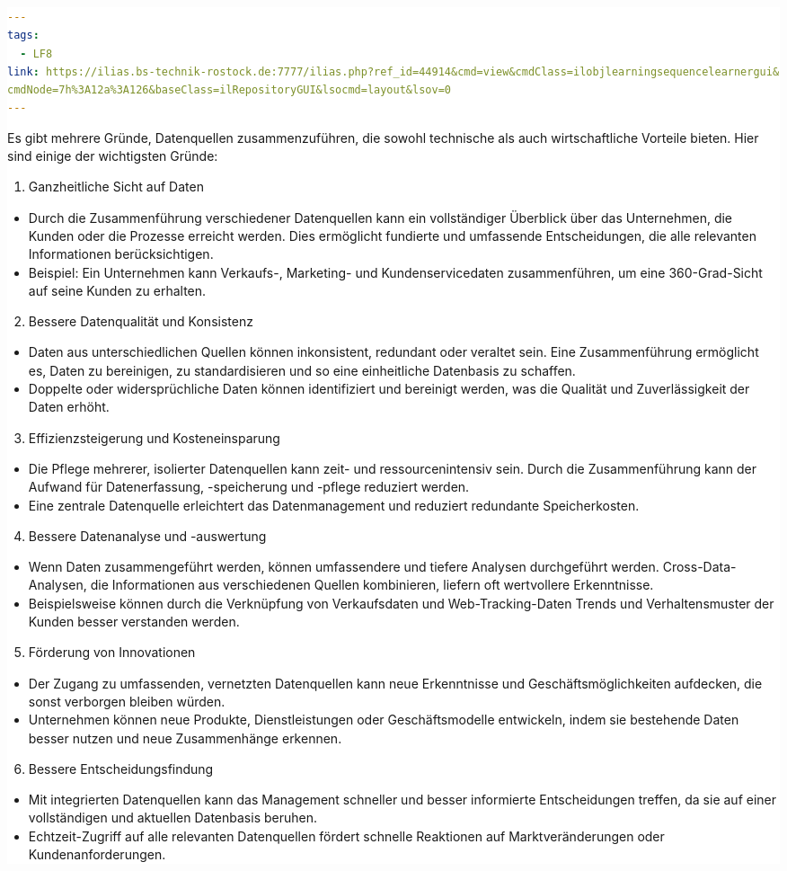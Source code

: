 ```yaml
---
tags:
  - LF8
link: https://ilias.bs-technik-rostock.de:7777/ilias.php?ref_id=44914&cmd=view&cmdClass=ilobjlearningsequencelearnergui&cmdNode=7h%3A12a%3A126&baseClass=ilRepositoryGUI&lsocmd=layout&lsov=0
---
```


Es gibt mehrere Gründe, Datenquellen zusammenzuführen, die sowohl technische als auch wirtschaftliche Vorteile bieten. Hier sind einige der wichtigsten Gründe:

1. Ganzheitliche Sicht auf Daten

- Durch die Zusammenführung verschiedener Datenquellen kann ein vollständiger Überblick über das Unternehmen, die Kunden oder die Prozesse erreicht werden. Dies ermöglicht fundierte und umfassende Entscheidungen, die alle relevanten Informationen berücksichtigen.
- Beispiel: Ein Unternehmen kann Verkaufs-, Marketing- und Kundenservicedaten zusammenführen, um eine 360-Grad-Sicht auf seine Kunden zu erhalten.

2. Bessere Datenqualität und Konsistenz

- Daten aus unterschiedlichen Quellen können inkonsistent, redundant oder veraltet sein. Eine Zusammenführung ermöglicht es, Daten zu bereinigen, zu standardisieren und so eine einheitliche Datenbasis zu schaffen.
- Doppelte oder widersprüchliche Daten können identifiziert und bereinigt werden, was die Qualität und Zuverlässigkeit der Daten erhöht.

3. Effizienzsteigerung und Kosteneinsparung

- Die Pflege mehrerer, isolierter Datenquellen kann zeit- und ressourcenintensiv sein. Durch die Zusammenführung kann der Aufwand für Datenerfassung, -speicherung und -pflege reduziert werden.
- Eine zentrale Datenquelle erleichtert das Datenmanagement und reduziert redundante Speicherkosten.

4. Bessere Datenanalyse und -auswertung

- Wenn Daten zusammengeführt werden, können umfassendere und tiefere Analysen durchgeführt werden. Cross-Data-Analysen, die Informationen aus verschiedenen Quellen kombinieren, liefern oft wertvollere Erkenntnisse.
- Beispielsweise können durch die Verknüpfung von Verkaufsdaten und Web-Tracking-Daten Trends und Verhaltensmuster der Kunden besser verstanden werden.

5. Förderung von Innovationen

- Der Zugang zu umfassenden, vernetzten Datenquellen kann neue Erkenntnisse und Geschäftsmöglichkeiten aufdecken, die sonst verborgen bleiben würden.
- Unternehmen können neue Produkte, Dienstleistungen oder Geschäftsmodelle entwickeln, indem sie bestehende Daten besser nutzen und neue Zusammenhänge erkennen.

6. Bessere Entscheidungsfindung

- Mit integrierten Datenquellen kann das Management schneller und besser informierte Entscheidungen treffen, da sie auf einer vollständigen und aktuellen Datenbasis beruhen.
- Echtzeit-Zugriff auf alle relevanten Datenquellen fördert schnelle Reaktionen auf Marktveränderungen oder Kundenanforderungen.
